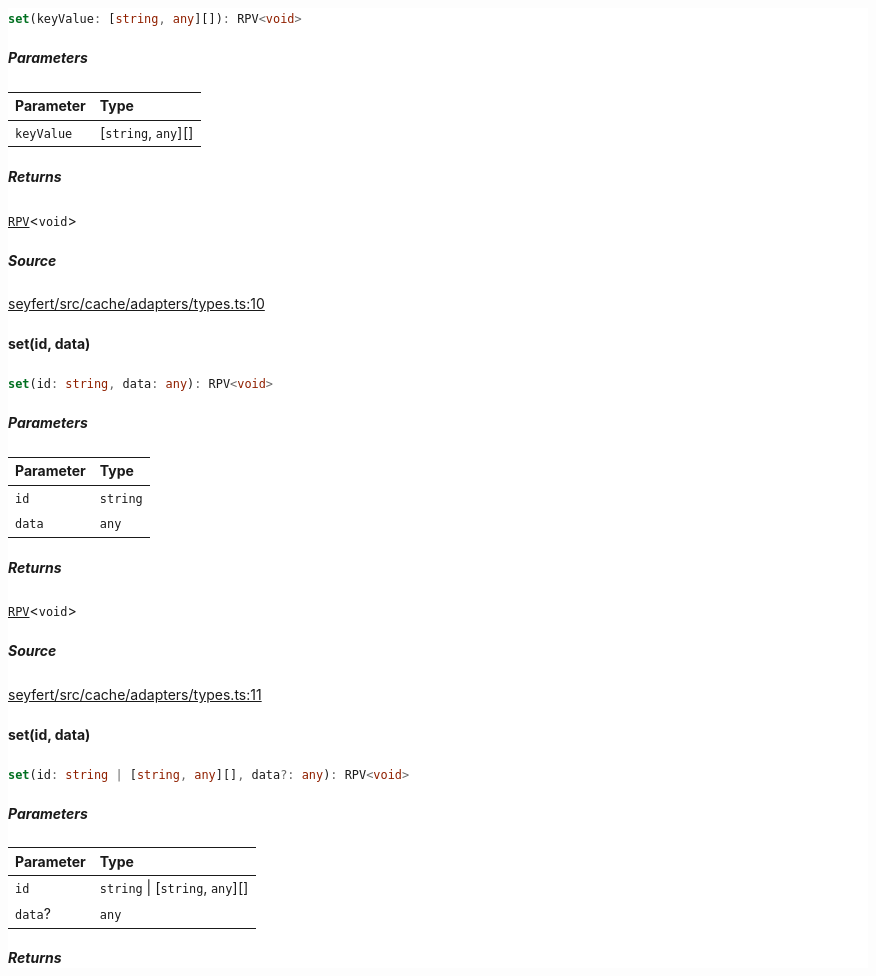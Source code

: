 ```ts
set(keyValue: [string, any][]): RPV<void>
```

##### Parameters

| Parameter | Type |
| :------ | :------ |
| `keyValue` | [`string`, `any`][] |

##### Returns

[`RPV`](/api/type-aliases/rpv/)\<`void`\>

##### Source

[seyfert/src/cache/adapters/types.ts:10](https://github.com/potoland/potocuit/blob/c4fb0c1/src/cache/adapters/types.ts#L10)

#### set(id, data)

```ts
set(id: string, data: any): RPV<void>
```

##### Parameters

| Parameter | Type |
| :------ | :------ |
| `id` | `string` |
| `data` | `any` |

##### Returns

[`RPV`](/api/type-aliases/rpv/)\<`void`\>

##### Source

[seyfert/src/cache/adapters/types.ts:11](https://github.com/potoland/potocuit/blob/c4fb0c1/src/cache/adapters/types.ts#L11)

#### set(id, data)

```ts
set(id: string | [string, any][], data?: any): RPV<void>
```

##### Parameters

| Parameter | Type |
| :------ | :------ |
| `id` | `string` \| [`string`, `any`][] |
| `data`? | `any` |

##### Returns

